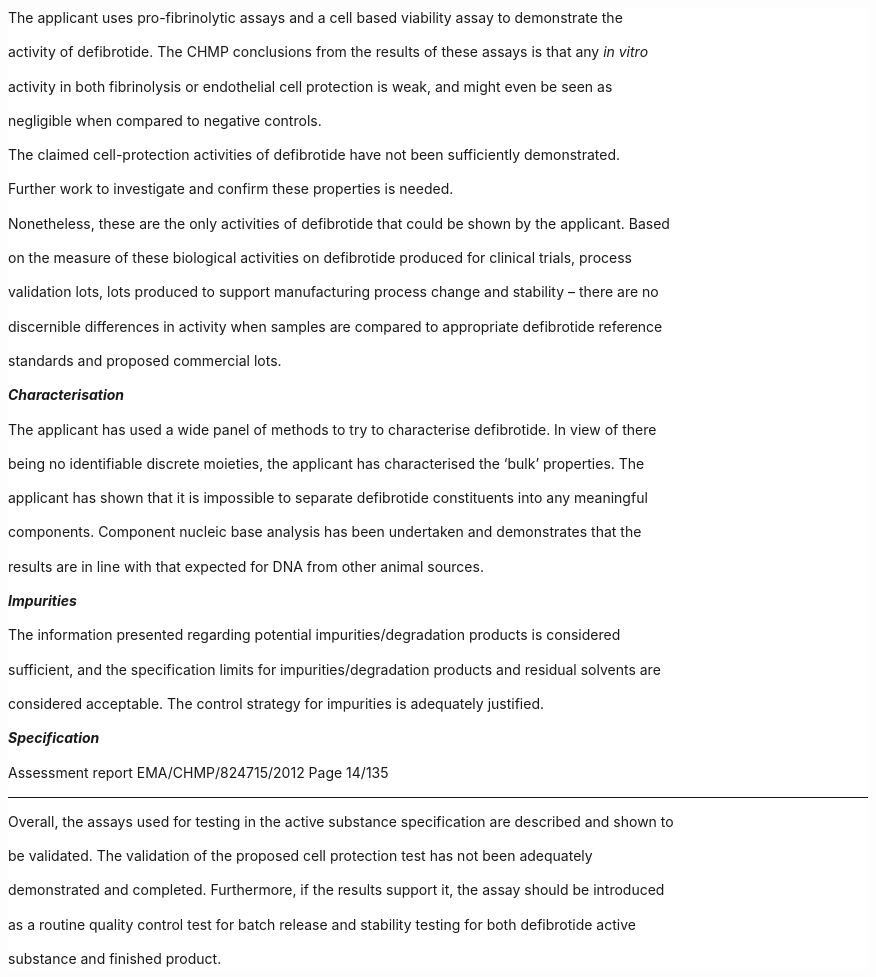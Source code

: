 The applicant uses pro-fibrinolytic assays and a cell based viability assay to demonstrate the

activity of defibrotide. The CHMP conclusions from the results of these assays is that any *in vitro*

activity in both fibrinolysis or endothelial cell protection is weak, and might even be seen as

negligible when compared to negative controls.

The claimed cell-protection activities of defibrotide have not been sufficiently demonstrated.

Further work to investigate and confirm these properties is needed.

Nonetheless, these are the only activities of defibrotide that could be shown by the applicant. Based

on the measure of these biological activities on defibrotide produced for clinical trials, process

validation lots, lots produced to support manufacturing process change and stability – there are no

discernible differences in activity when samples are compared to appropriate defibrotide reference

standards and proposed commercial lots.

***Characterisation***

The applicant has used a wide panel of methods to try to characterise defibrotide. In view of there

being no identifiable discrete moieties, the applicant has characterised the ‘bulk’ properties. The

applicant has shown that it is impossible to separate defibrotide constituents into any meaningful

components. Component nucleic base analysis has been undertaken and demonstrates that the

results are in line with that expected for DNA from other animal sources.

***Impurities***

The information presented regarding potential impurities/degradation products is considered

sufficient, and the specification limits for impurities/degradation products and residual solvents are

considered acceptable. The control strategy for impurities is adequately justified.

***Specification***

Assessment report
EMA/CHMP/824715/2012 Page 14/135


-----

Overall, the assays used for testing in the active substance specification are described and shown to

be validated. The validation of the proposed cell protection test has not been adequately

demonstrated and completed. Furthermore, if the results support it, the assay should be introduced

as a routine quality control test for batch release and stability testing for both defibrotide active

substance and finished product.
